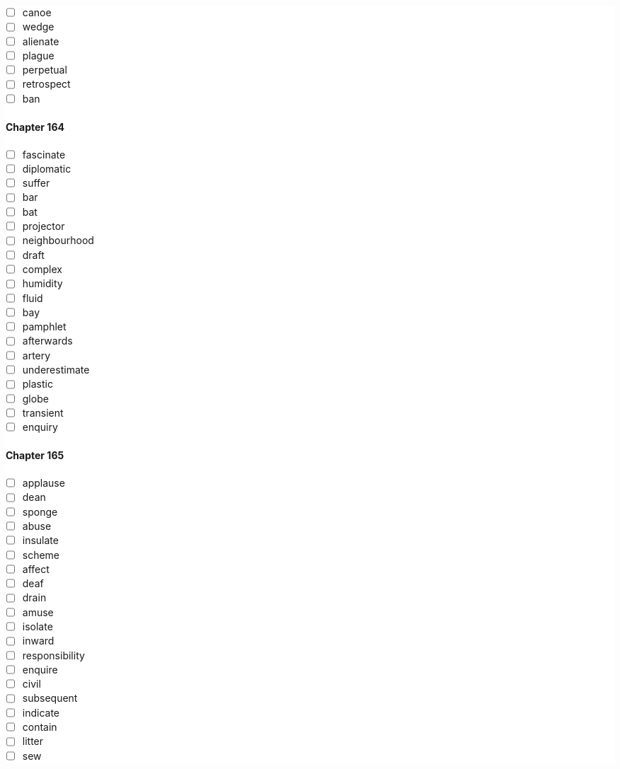 - [ ] canoe
- [ ] wedge
- [ ] alienate
- [ ] plague
- [ ] perpetual
- [ ] retrospect
- [ ] ban

#### Chapter 164

- [ ] fascinate
- [ ] diplomatic
- [ ] suffer
- [ ] bar
- [ ] bat
- [ ] projector
- [ ] neighbourhood
- [ ] draft
- [ ] complex
- [ ] humidity
- [ ] fluid
- [ ] bay
- [ ] pamphlet
- [ ] afterwards
- [ ] artery
- [ ] underestimate
- [ ] plastic
- [ ] globe
- [ ] transient
- [ ] enquiry

#### Chapter 165

- [ ] applause
- [ ] dean
- [ ] sponge
- [ ] abuse
- [ ] insulate
- [ ] scheme
- [ ] affect
- [ ] deaf
- [ ] drain
- [ ] amuse
- [ ] isolate
- [ ] inward
- [ ] responsibility
- [ ] enquire
- [ ] civil
- [ ] subsequent
- [ ] indicate
- [ ] contain
- [ ] litter
- [ ] sew
